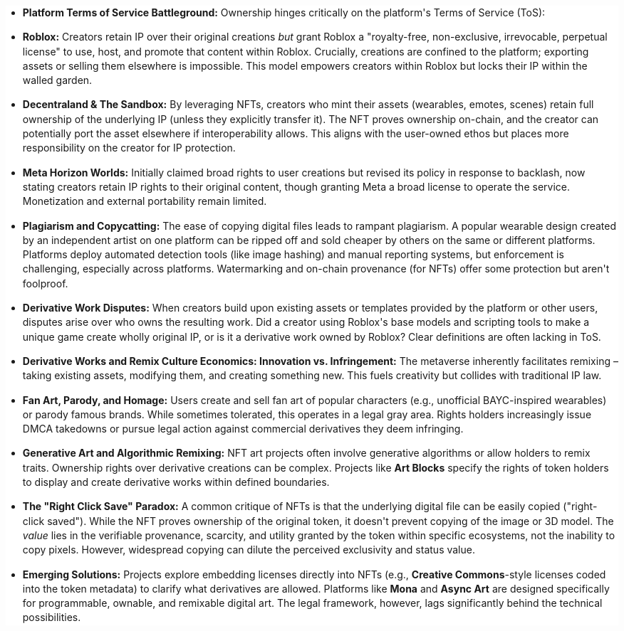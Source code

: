 *   **Platform Terms of Service Battleground:** Ownership hinges critically on the platform's Terms of Service (ToS):

*   **Roblox:** Creators retain IP over their original creations *but* grant Roblox a "royalty-free, non-exclusive, irrevocable, perpetual license" to use, host, and promote that content within Roblox. Crucially, creations are confined to the platform; exporting assets or selling them elsewhere is impossible. This model empowers creators within Roblox but locks their IP within the walled garden.

*   **Decentraland & The Sandbox:** By leveraging NFTs, creators who mint their assets (wearables, emotes, scenes) retain full ownership of the underlying IP (unless they explicitly transfer it). The NFT proves ownership on-chain, and the creator can potentially port the asset elsewhere if interoperability allows. This aligns with the user-owned ethos but places more responsibility on the creator for IP protection.

*   **Meta Horizon Worlds:** Initially claimed broad rights to user creations but revised its policy in response to backlash, now stating creators retain IP rights to their original content, though granting Meta a broad license to operate the service. Monetization and external portability remain limited.

*   **Plagiarism and Copycatting:** The ease of copying digital files leads to rampant plagiarism. A popular wearable design created by an independent artist on one platform can be ripped off and sold cheaper by others on the same or different platforms. Platforms deploy automated detection tools (like image hashing) and manual reporting systems, but enforcement is challenging, especially across platforms. Watermarking and on-chain provenance (for NFTs) offer some protection but aren't foolproof.

*   **Derivative Work Disputes:** When creators build upon existing assets or templates provided by the platform or other users, disputes arise over who owns the resulting work. Did a creator using Roblox's base models and scripting tools to make a unique game create wholly original IP, or is it a derivative work owned by Roblox? Clear definitions are often lacking in ToS.

*   **Derivative Works and Remix Culture Economics: Innovation vs. Infringement:** The metaverse inherently facilitates remixing – taking existing assets, modifying them, and creating something new. This fuels creativity but collides with traditional IP law.

*   **Fan Art, Parody, and Homage:** Users create and sell fan art of popular characters (e.g., unofficial BAYC-inspired wearables) or parody famous brands. While sometimes tolerated, this operates in a legal gray area. Rights holders increasingly issue DMCA takedowns or pursue legal action against commercial derivatives they deem infringing.

*   **Generative Art and Algorithmic Remixing:** NFT art projects often involve generative algorithms or allow holders to remix traits. Ownership rights over derivative creations can be complex. Projects like **Art Blocks** specify the rights of token holders to display and create derivative works within defined boundaries.

*   **The "Right Click Save" Paradox:** A common critique of NFTs is that the underlying digital file can be easily copied ("right-click saved"). While the NFT proves ownership of the original token, it doesn't prevent copying of the image or 3D model. The *value* lies in the verifiable provenance, scarcity, and utility granted by the token within specific ecosystems, not the inability to copy pixels. However, widespread copying can dilute the perceived exclusivity and status value.

*   **Emerging Solutions:** Projects explore embedding licenses directly into NFTs (e.g., **Creative Commons**-style licenses coded into the token metadata) to clarify what derivatives are allowed. Platforms like **Mona** and **Async Art** are designed specifically for programmable, ownable, and remixable digital art. The legal framework, however, lags significantly behind the technical possibilities.
